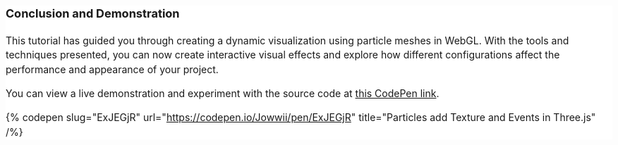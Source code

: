 ### Conclusion and Demonstration

This tutorial has guided you through creating a dynamic visualization using particle meshes in WebGL. With the tools and techniques presented, you can now create interactive visual effects and explore how different configurations affect the performance and appearance of your project.

You can view a live demonstration and experiment with the source code at [this CodePen link](https://codepen.io/Jowwii/pen/ExJEGjR).

{% codepen slug="ExJEGjR" url="https://codepen.io/Jowwii/pen/ExJEGjR" title="Particles add Texture and Events in Three.js" /%}

